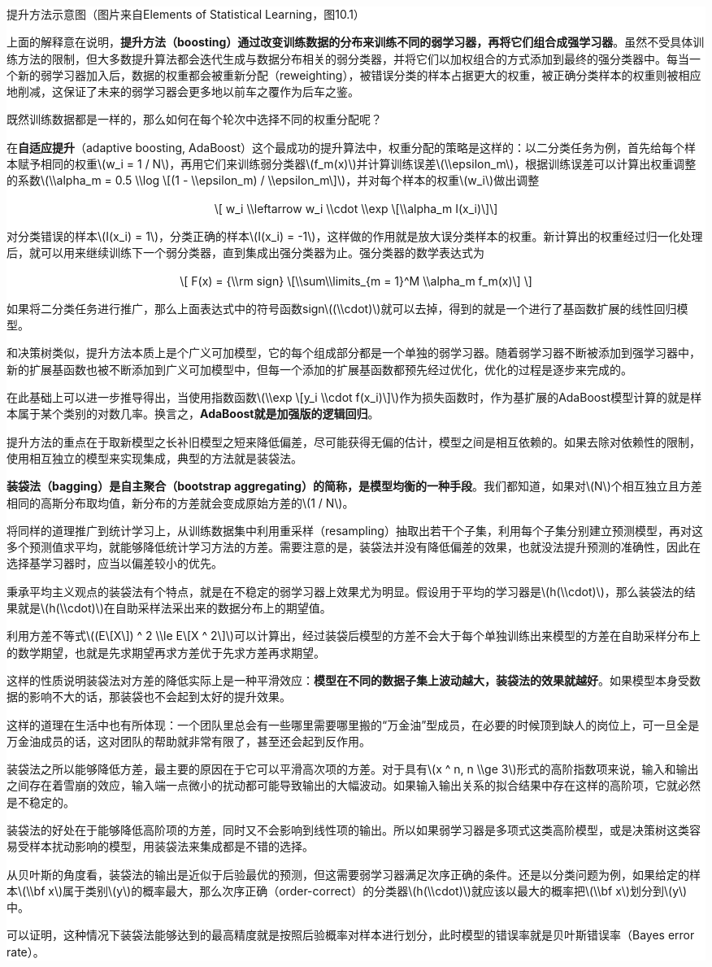 <p>提升方法示意图（图片来自Elements of Statistical Learning，图10.1）</p>

<p>上面的解释意在说明，<strong>提升方法（boosting）通过改变训练数据的分布来训练不同的弱学习器，再将它们组合成强学习器</strong>。虽然不受具体训练方法的限制，但大多数提升算法都会迭代生成与数据分布相关的弱分类器，并将它们以加权组合的方式添加到最终的强分类器中。每当一个新的弱学习器加入后，数据的权重都会被重新分配（reweighting），被错误分类的样本占据更大的权重，被正确分类样本的权重则被相应地削减，这保证了未来的弱学习器会更多地以前车之覆作为后车之鉴。</p>

<p>既然训练数据都是一样的，那么如何在每个轮次中选择不同的权重分配呢？</p>

<p>在<strong>自适应提升</strong>（adaptive boosting, AdaBoost）这个最成功的提升算法中，权重分配的策略是这样的：以二分类任务为例，首先给每个样本赋予相同的权重<span class="math inline">\(w_i = 1 / N\)</span>，再用它们来训练弱分类器<span class="math inline">\(f_m(x)\)</span>并计算训练误差<span class="math inline">\(\\epsilon_m\)</span>，根据训练误差可以计算出权重调整的系数<span class="math inline">\(\\alpha_m = 0.5 \\log \[(1 - \\epsilon_m) / \\epsilon_m\]\)</span>，并对每个样本的权重<span class="math inline">\(w_i\)</span>做出调整</p>
<p><span class="math display">\[ w_i \\leftarrow w_i \\cdot \\exp \[\\alpha_m I(x_i)\]\]</span></p><p>对分类错误的样本<span class="math inline">\(I(x_i) = 1\)</span>，分类正确的样本<span class="math inline">\(I(x_i) = -1\)</span>，这样做的作用就是放大误分类样本的权重。新计算出的权重经过归一化处理后，就可以用来继续训练下一个弱分类器，直到集成出强分类器为止。强分类器的数学表达式为</p>
<p><span class="math display">\[ F(x) = {\\rm sign} \[\\sum\\limits_{m = 1}^M \\alpha_m f_m(x)\] \]</span></p><p>如果将二分类任务进行推广，那么上面表达式中的符号函数sign<span class="math inline">\((\\cdot)\)</span>就可以去掉，得到的就是一个进行了基函数扩展的线性回归模型。</p>

<p>和决策树类似，提升方法本质上是个广义可加模型，它的每个组成部分都是一个单独的弱学习器。随着弱学习器不断被添加到强学习器中，新的扩展基函数也被不断添加到广义可加模型中，但每一个添加的扩展基函数都预先经过优化，优化的过程是逐步来完成的。</p>

<p>在此基础上可以进一步推导得出，当使用指数函数<span class="math inline">\(\\exp \[y_i \\cdot f(x_i)\]\)</span>作为损失函数时，作为基扩展的AdaBoost模型计算的就是样本属于某个类别的对数几率。换言之，<strong>AdaBoost就是加强版的逻辑回归</strong>。</p>

<p>提升方法的重点在于取新模型之长补旧模型之短来降低偏差，尽可能获得无偏的估计，模型之间是相互依赖的。如果去除对依赖性的限制，使用相互独立的模型来实现集成，典型的方法就是装袋法。</p>

<p><strong>装袋法（bagging）是自主聚合（bootstrap aggregating）的简称，是模型均衡的一种手段</strong>。我们都知道，如果对<span class="math inline">\(N\)</span>个相互独立且方差相同的高斯分布取均值，新分布的方差就会变成原始方差的<span class="math inline">\(1 / N\)</span>。</p>

<p>将同样的道理推广到统计学习上，从训练数据集中利用重采样（resampling）抽取出若干个子集，利用每个子集分别建立预测模型，再对这多个预测值求平均，就能够降低统计学习方法的方差。需要注意的是，装袋法并没有降低偏差的效果，也就没法提升预测的准确性，因此在选择基学习器时，应当以偏差较小的优先。</p>

<p>秉承平均主义观点的装袋法有个特点，就是在不稳定的弱学习器上效果尤为明显。假设用于平均的学习器是<span class="math inline">\(h(\\cdot)\)</span>，那么装袋法的结果就是<span class="math inline">\(h(\\cdot)\)</span>在自助采样法采出来的数据分布上的期望值。</p>

<p>利用方差不等式<span class="math inline">\((E\[X\]) ^ 2 \\le E\[X ^ 2\]\)</span>可以计算出，经过装袋后模型的方差不会大于每个单独训练出来模型的方差在自助采样分布上的数学期望，也就是先求期望再求方差优于先求方差再求期望。</p>

<p>这样的性质说明装袋法对方差的降低实际上是一种平滑效应：<strong>模型在不同的数据子集上波动越大，装袋法的效果就越好</strong>。如果模型本身受数据的影响不大的话，那装袋也不会起到太好的提升效果。</p>

<p>这样的道理在生活中也有所体现：一个团队里总会有一些哪里需要哪里搬的“万金油”型成员，在必要的时候顶到缺人的岗位上，可一旦全是万金油成员的话，这对团队的帮助就非常有限了，甚至还会起到反作用。</p>

<p>装袋法之所以能够降低方差，最主要的原因在于它可以平滑高次项的方差。对于具有<span class="math inline">\(x ^ n, n \\ge 3\)</span>形式的高阶指数项来说，输入和输出之间存在着雪崩的效应，输入端一点微小的扰动都可能导致输出的大幅波动。如果输入输出关系的拟合结果中存在这样的高阶项，它就必然是不稳定的。</p>

<p>装袋法的好处在于能够降低高阶项的方差，同时又不会影响到线性项的输出。所以如果弱学习器是多项式这类高阶模型，或是决策树这类容易受样本扰动影响的模型，用装袋法来集成都是不错的选择。</p>

<p>从贝叶斯的角度看，装袋法的输出是近似于后验最优的预测，但这需要弱学习器满足次序正确的条件。还是以分类问题为例，如果给定的样本<span class="math inline">\(\\bf x\)</span>属于类别<span class="math inline">\(y\)</span>的概率最大，那么次序正确（order-correct）的分类器<span class="math inline">\(h(\\cdot)\)</span>就应该以最大的概率把<span class="math inline">\(\\bf x\)</span>划分到<span class="math inline">\(y\)</span>中。</p>

<p>可以证明，这种情况下装袋法能够达到的最高精度就是按照后验概率对样本进行划分，此时模型的错误率就是贝叶斯错误率（Bayes error rate）。</p>
